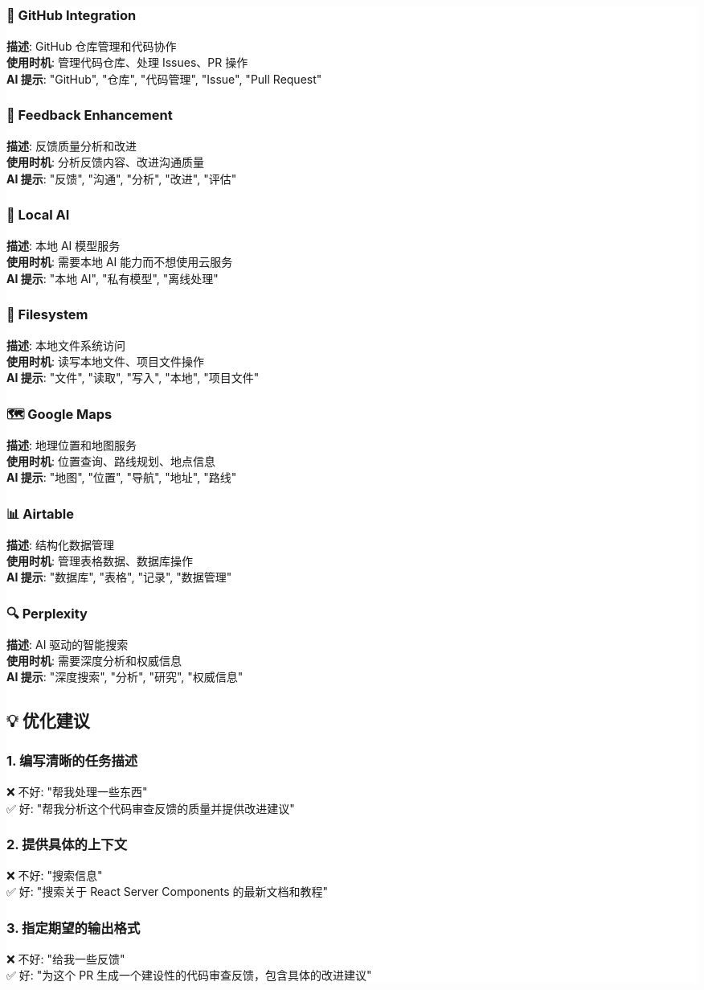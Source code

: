 ### 🐙 GitHub Integration  
**描述**: GitHub 仓库管理和代码协作  
**使用时机**: 管理代码仓库、处理 Issues、PR 操作  
**AI 提示**: "GitHub", "仓库", "代码管理", "Issue", "Pull Request"

### 💬 Feedback Enhancement
**描述**: 反馈质量分析和改进  
**使用时机**: 分析反馈内容、改进沟通质量  
**AI 提示**: "反馈", "沟通", "分析", "改进", "评估"

### 🤖 Local AI
**描述**: 本地 AI 模型服务  
**使用时机**: 需要本地 AI 能力而不想使用云服务  
**AI 提示**: "本地 AI", "私有模型", "离线处理"

### 📁 Filesystem
**描述**: 本地文件系统访问  
**使用时机**: 读写本地文件、项目文件操作  
**AI 提示**: "文件", "读取", "写入", "本地", "项目文件"

### 🗺️ Google Maps
**描述**: 地理位置和地图服务  
**使用时机**: 位置查询、路线规划、地点信息  
**AI 提示**: "地图", "位置", "导航", "地址", "路线"

### 📊 Airtable
**描述**: 结构化数据管理  
**使用时机**: 管理表格数据、数据库操作  
**AI 提示**: "数据库", "表格", "记录", "数据管理"

### 🔍 Perplexity
**描述**: AI 驱动的智能搜索  
**使用时机**: 需要深度分析和权威信息  
**AI 提示**: "深度搜索", "分析", "研究", "权威信息"

## 💡 优化建议

### 1. 编写清晰的任务描述
❌ 不好: "帮我处理一些东西"  
✅ 好: "帮我分析这个代码审查反馈的质量并提供改进建议"

### 2. 提供具体的上下文
❌ 不好: "搜索信息"  
✅ 好: "搜索关于 React Server Components 的最新文档和教程"

### 3. 指定期望的输出格式
❌ 不好: "给我一些反馈"  
✅ 好: "为这个 PR 生成一个建设性的代码审查反馈，包含具体的改进建议"
